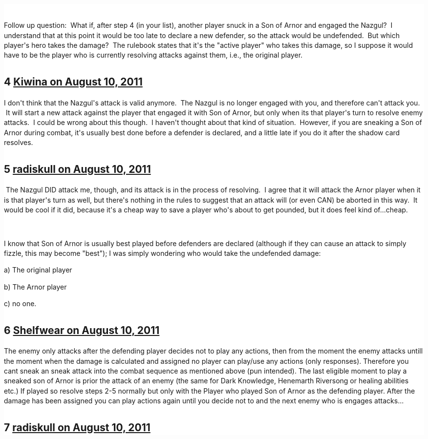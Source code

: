  

Follow up question:  What if, after step 4 (in your list), another player snuck in a Son of Arnor and engaged the Nazgul?  I understand that at this point it would be too late to declare a new defender, so the attack would be undefended.  But which player's hero takes the damage?  The rulebook states that it's the "active player" who takes this damage, so I suppose it would have to be the player who is currently resolving attacks against them, i.e., the original player.

## 4 [Kiwina on August 10, 2011](https://community.fantasyflightgames.com/topic/51276-nazgul-ability-in-escape-from-dol-guldur/?do=findComment&comment=512326)

I don't think that the Nazgul's attack is valid anymore.  The Nazgul is no longer engaged with you, and therefore can't attack you.  It will start a new attack against the player that engaged it with Son of Arnor, but only when its that player's turn to resolve enemy attacks.  I could be wrong about this though.  I haven't thought about that kind of situation.  However, if you are sneaking a Son of Arnor during combat, it's usually best done before a defender is declared, and a little late if you do it after the shadow card resolves.

## 5 [radiskull on August 10, 2011](https://community.fantasyflightgames.com/topic/51276-nazgul-ability-in-escape-from-dol-guldur/?do=findComment&comment=512409)

 The Nazgul DID attack me, though, and its attack is in the process of resolving.  I agree that it will attack the Arnor player when it is that player's turn as well, but there's nothing in the rules to suggest that an attack will (or even CAN) be aborted in this way.  It would be cool if it did, because it's a cheap way to save a player who's about to get pounded, but it does feel kind of...cheap.

 

I know that Son of Arnor is usually best played before defenders are declared (although if they can cause an attack to simply fizzle, this may become "best"); I was simply wondering who would take the undefended damage:

a) The original player

b) The Arnor player

c) no one.

## 6 [Shelfwear on August 10, 2011](https://community.fantasyflightgames.com/topic/51276-nazgul-ability-in-escape-from-dol-guldur/?do=findComment&comment=512562)

The enemy only attacks after the defending player decides not to play any actions, then from the moment the enemy attacks untill the moment when the damage is calculated and assigned no player can play/use any actions (only responses). Therefore you cant sneak an sneak attack into the combat sequence as mentioned above (pun intended). The last eligible moment to play a sneaked son of Arnor is prior the attack of an enemy (the same for Dark Knowledge, Henemarth Riversong or healing abilities etc.) If played so resolve steps 2-5 normally but only with the Player who played Son of Arnor as the defending player. After the damage has been assigned you can play actions again until you decide not to and the next enemy who is engages attacks...

## 7 [radiskull on August 10, 2011](https://community.fantasyflightgames.com/topic/51276-nazgul-ability-in-escape-from-dol-guldur/?do=findComment&comment=512636)
